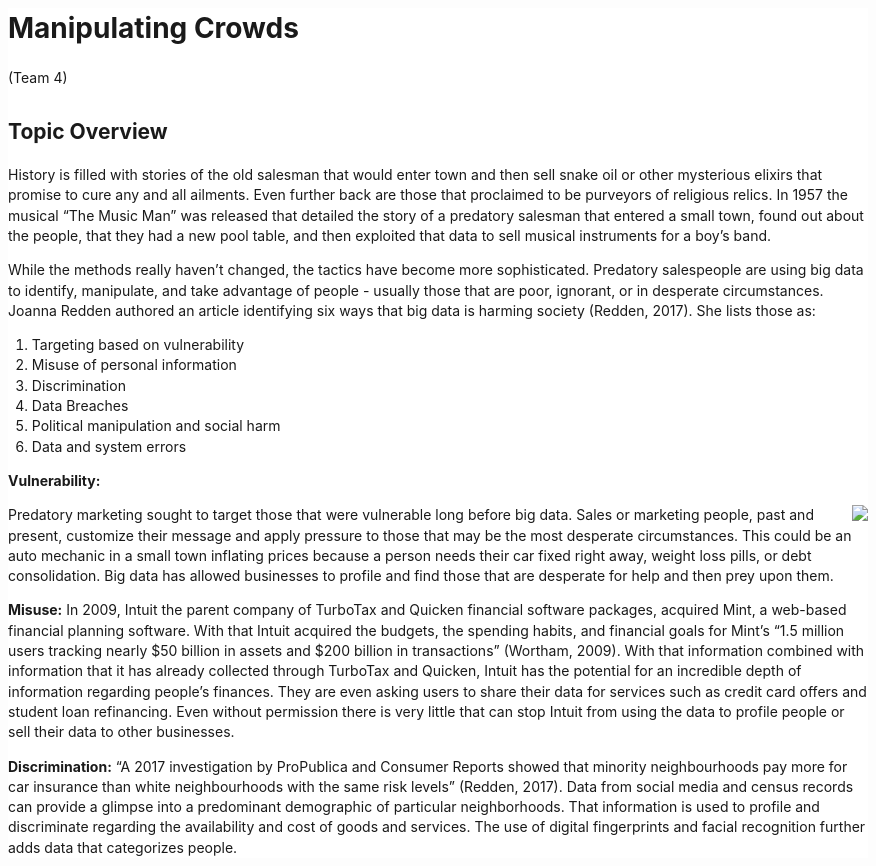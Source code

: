 # Manipulating Crowds


(Team 4)


## Topic Overview

History is filled with stories of the old salesman that would enter town and then sell snake oil or other mysterious elixirs that promise to cure any and all ailments. Even further back are those that proclaimed to be purveyors of religious relics. In 1957 the musical “The Music Man” was released that detailed the story of a predatory salesman that entered a small town, found out about the people, that they had a new pool table, and then exploited that data to sell musical instruments for a boy’s band. 

While the methods really haven’t changed, the tactics have become more sophisticated. Predatory salespeople are using big data to identify, manipulate, and take advantage of people - usually those that are poor, ignorant, or in desperate circumstances. Joanna Redden authored an article identifying six ways that big data is harming society (Redden, 2017). She lists those as:

  1. Targeting based on vulnerability
  2. Misuse of personal information
  3. Discrimination
  4. Data Breaches
  5. Political manipulation and social harm
  6. Data and system errors

**Vulnerability:** 

<img align="right" src="/data-driven-management-textbook/images/targets.JPG">

Predatory marketing sought to target those that were vulnerable long before big data. Sales or marketing people, past and present, customize their message and apply pressure to those that may be the most desperate circumstances. This could be an auto mechanic in a small town inflating prices because a person needs their car fixed right away, weight loss pills, or debt consolidation. Big data has allowed businesses to profile and find those that are desperate for help and then prey upon them.

**Misuse:**
In 2009, Intuit the parent company of TurboTax and Quicken financial software packages, acquired Mint, a web-based financial planning software. With that Intuit acquired the budgets, the spending habits, and financial goals for Mint’s “1.5 million users tracking nearly $50 billion in assets and $200 billion in transactions” (Wortham, 2009). With that information combined with information that it has already collected through TurboTax and Quicken, Intuit has the potential for an incredible depth of information regarding people’s finances. They are even asking users to share their data for services such as credit card offers and student loan refinancing. Even without permission there is very little that can stop Intuit from using the data to profile people or sell their data to other businesses.

**Discrimination:**
“A 2017 investigation by ProPublica and Consumer Reports showed that minority neighbourhoods pay more for car insurance than white neighbourhoods with the same risk levels” (Redden, 2017). Data from social media and census records can provide a glimpse into a predominant demographic of particular neighborhoods. That information is used to profile and discriminate regarding the availability and cost of goods and services. The use of digital fingerprints and facial recognition further adds data that categorizes people.
